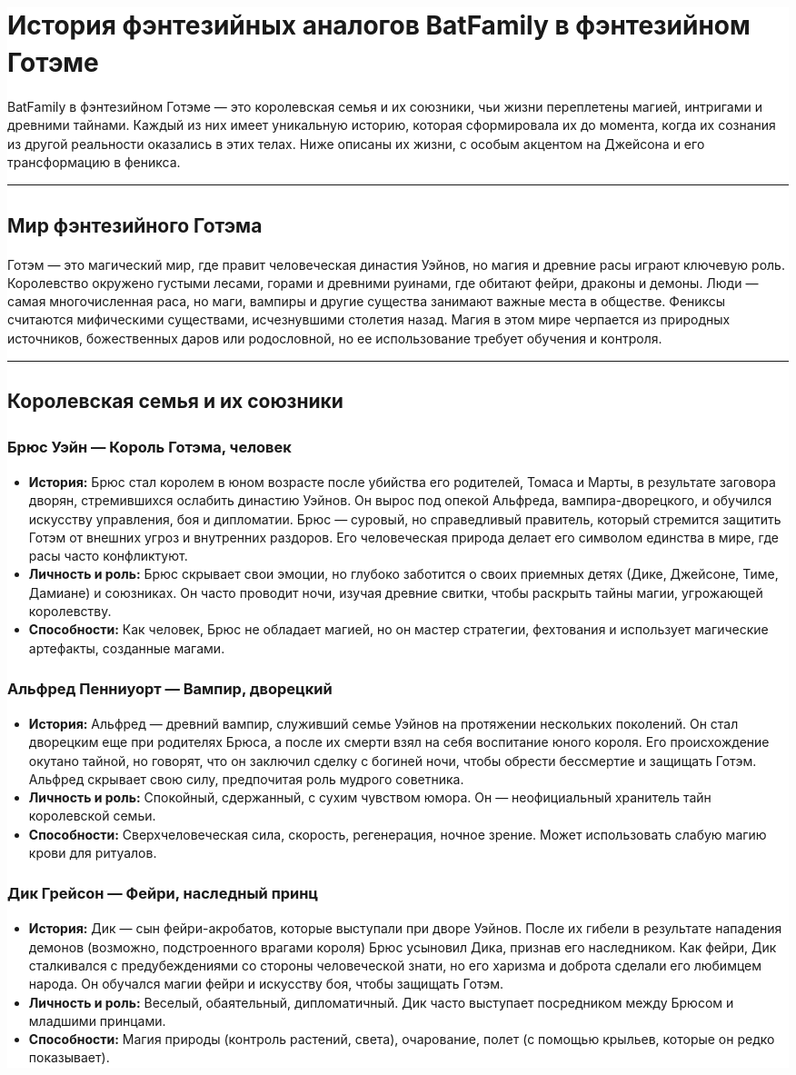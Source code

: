 
# История фэнтезийных аналогов BatFamily в фэнтезийном Готэме

BatFamily в фэнтезийном Готэме — это королевская семья и их союзники, чьи жизни переплетены магией, интригами и древними тайнами. Каждый из них имеет уникальную историю, которая сформировала их до момента, когда их сознания из другой реальности оказались в этих телах. Ниже описаны их жизни, с особым акцентом на Джейсона и его трансформацию в феникса.

---

## Мир фэнтезийного Готэма

Готэм — это магический мир, где правит человеческая династия Уэйнов, но магия и древние расы играют ключевую роль. Королевство окружено густыми лесами, горами и древними руинами, где обитают фейри, драконы и демоны. Люди — самая многочисленная раса, но маги, вампиры и другие существа занимают важные места в обществе. Фениксы считаются мифическими существами, исчезнувшими столетия назад. Магия в этом мире черпается из природных источников, божественных даров или родословной, но ее использование требует обучения и контроля.

---

## Королевская семья и их союзники

### Брюс Уэйн — Король Готэма, человек
- **История:** Брюс стал королем в юном возрасте после убийства его родителей, Томаса и Марты, в результате заговора дворян, стремившихся ослабить династию Уэйнов. Он вырос под опекой Альфреда, вампира-дворецкого, и обучился искусству управления, боя и дипломатии. Брюс — суровый, но справедливый правитель, который стремится защитить Готэм от внешних угроз и внутренних раздоров. Его человеческая природа делает его символом единства в мире, где расы часто конфликтуют.
- **Личность и роль:** Брюс скрывает свои эмоции, но глубоко заботится о своих приемных детях (Дике, Джейсоне, Тиме, Дамиане) и союзниках. Он часто проводит ночи, изучая древние свитки, чтобы раскрыть тайны магии, угрожающей королевству.
- **Способности:** Как человек, Брюс не обладает магией, но он мастер стратегии, фехтования и использует магические артефакты, созданные магами.

### Альфред Пенниуорт — Вампир, дворецкий
- **История:** Альфред — древний вампир, служивший семье Уэйнов на протяжении нескольких поколений. Он стал дворецким еще при родителях Брюса, а после их смерти взял на себя воспитание юного короля. Его происхождение окутано тайной, но говорят, что он заключил сделку с богиней ночи, чтобы обрести бессмертие и защищать Готэм. Альфред скрывает свою силу, предпочитая роль мудрого советника.
- **Личность и роль:** Спокойный, сдержанный, с сухим чувством юмора. Он — неофициальный хранитель тайн королевской семьи.
- **Способности:** Сверхчеловеческая сила, скорость, регенерация, ночное зрение. Может использовать слабую магию крови для ритуалов.

### Дик Грейсон — Фейри, наследный принц
- **История:** Дик — сын фейри-акробатов, которые выступали при дворе Уэйнов. После их гибели в результате нападения демонов (возможно, подстроенного врагами короля) Брюс усыновил Дика, признав его наследником. Как фейри, Дик сталкивался с предубеждениями со стороны человеческой знати, но его харизма и доброта сделали его любимцем народа. Он обучался магии фейри и искусству боя, чтобы защищать Готэм.
- **Личность и роль:** Веселый, обаятельный, дипломатичный. Дик часто выступает посредником между Брюсом и младшими принцами.
- **Способности:** Магия природы (контроль растений, света), очарование, полет (с помощью крыльев, которые он редко показывает).
